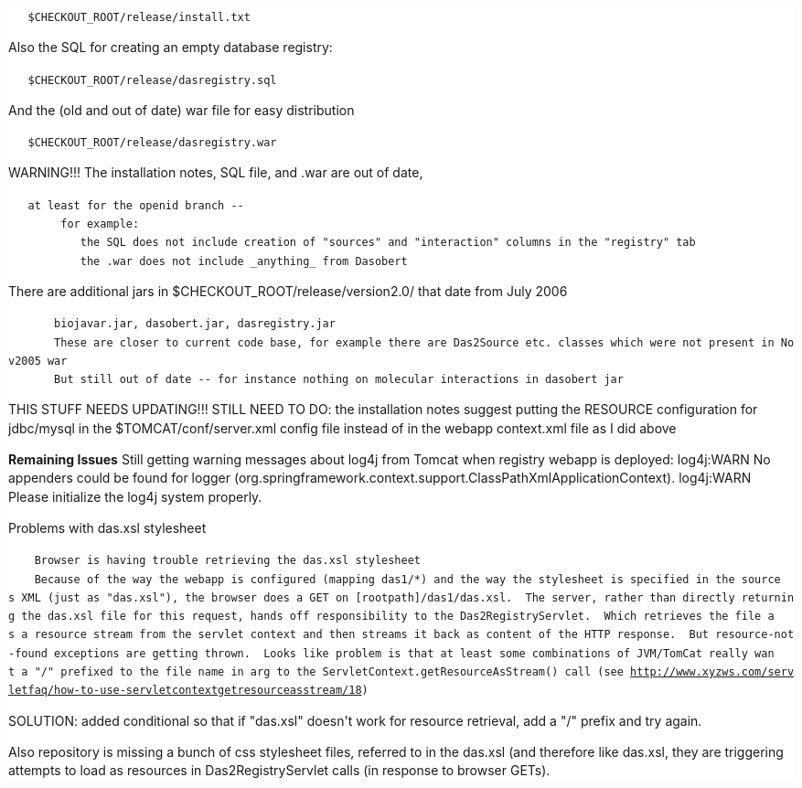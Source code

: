 `   $CHECKOUT_ROOT/release/install.txt`

Also the SQL for creating an empty database registry:

`   $CHECKOUT_ROOT/release/dasregistry.sql`

And the (old and out of date) war file for easy distribution

`   $CHECKOUT_ROOT/release/dasregistry.war`

WARNING!!! The installation notes, SQL file, and .war are out of date,

`   at least for the openid branch --`  
`        for example:`  
`           the SQL does not include creation of "sources" and "interaction" columns in the "registry" tab`  
`           the .war does not include _anything_ from Dasobert`

There are additional jars in $CHECKOUT\_ROOT/release/version2.0/ that
date from July 2006

`       biojavar.jar, dasobert.jar, dasregistry.jar`  
`       These are closer to current code base, for example there are Das2Source etc. classes which were not present in Nov2005 war`  
`       But still out of date -- for instance nothing on molecular interactions in dasobert jar`

THIS STUFF NEEDS UPDATING!!! STILL NEED TO DO: the installation notes
suggest putting the RESOURCE configuration for jdbc/mysql in the
$TOMCAT/conf/server.xml config file instead of in the webapp context.xml
file as I did above

**Remaining Issues** Still getting warning messages about log4j from
Tomcat when registry webapp is deployed: log4j:WARN No appenders could
be found for logger
(org.springframework.context.support.ClassPathXmlApplicationContext).
log4j:WARN Please initialize the log4j system properly.

Problems with das.xsl stylesheet

`    Browser is having trouble retrieving the das.xsl stylesheet`  
`    Because of the way the webapp is configured (mapping das1/*) and the way the stylesheet is specified in the sources XML (just as "das.xsl"), the browser does a GET on [rootpath]/das1/das.xsl.  The server, rather than directly returning the das.xsl file for this request, hands off responsibility to the Das2RegistryServlet.  Which retrieves the file as a resource stream from the servlet context and then streams it back as content of the HTTP response.  But resource-not-found exceptions are getting thrown.  Looks like problem is that at least some combinations of JVM/TomCat really want a "/" prefixed to the file name in arg to the ServletContext.getResourceAsStream() call (see `[`http://www.xyzws.com/servletfaq/how-to-use-servletcontextgetresourceasstream/18`](http://www.xyzws.com/servletfaq/how-to-use-servletcontextgetresourceasstream/18)`)`

SOLUTION: added conditional so that if "das.xsl" doesn't work for
resource retrieval, add a "/" prefix and try again.

Also repository is missing a bunch of css stylesheet files, referred to
in the das.xsl (and therefore like das.xsl, they are triggering attempts
to load as resources in Das2RegistryServlet calls (in response to
browser GETs).
